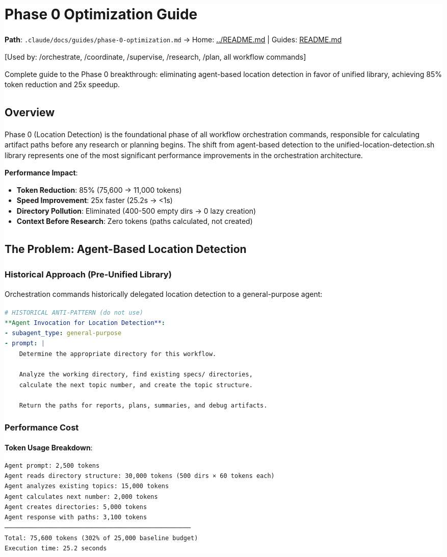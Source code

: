 # Phase 0 Optimization Guide

**Path**: `.claude/docs/guides/phase-0-optimization.md` → Home: [../README.md](../README.md) | Guides: [README.md](README.md)

[Used by: /orchestrate, /coordinate, /supervise, /research, /plan, all workflow commands]

Complete guide to the Phase 0 breakthrough: eliminating agent-based location detection in favor of unified library, achieving 85% token reduction and 25x speedup.

## Overview

Phase 0 (Location Detection) is the foundational phase of all workflow orchestration commands, responsible for calculating artifact paths before any research or planning begins. The shift from agent-based detection to the unified-location-detection.sh library represents one of the most significant performance improvements in the orchestration architecture.

**Performance Impact**:
- **Token Reduction**: 85% (75,600 → 11,000 tokens)
- **Speed Improvement**: 25x faster (25.2s → <1s)
- **Directory Pollution**: Eliminated (400-500 empty dirs → 0 lazy creation)
- **Context Before Research**: Zero tokens (paths calculated, not created)

## The Problem: Agent-Based Location Detection

### Historical Approach (Pre-Unified Library)

Orchestration commands historically delegated location detection to a general-purpose agent:

```yaml
# HISTORICAL ANTI-PATTERN (do not use)
**Agent Invocation for Location Detection**:
- subagent_type: general-purpose
- prompt: |
    Determine the appropriate directory for this workflow.

    Analyze the working directory, find existing specs/ directories,
    calculate the next topic number, and create the topic structure.

    Return the paths for reports, plans, summaries, and debug artifacts.
```

### Performance Cost

**Token Usage Breakdown**:
```
Agent prompt: 2,500 tokens
Agent reads directory structure: 30,000 tokens (500 dirs × 60 tokens each)
Agent analyzes existing topics: 15,000 tokens
Agent calculates next number: 2,000 tokens
Agent creates directories: 5,000 tokens
Agent response with paths: 3,100 tokens
───────────────────────────────────────────────────
Total: 75,600 tokens (302% of 25,000 baseline budget)
Execution time: 25.2 seconds
```

